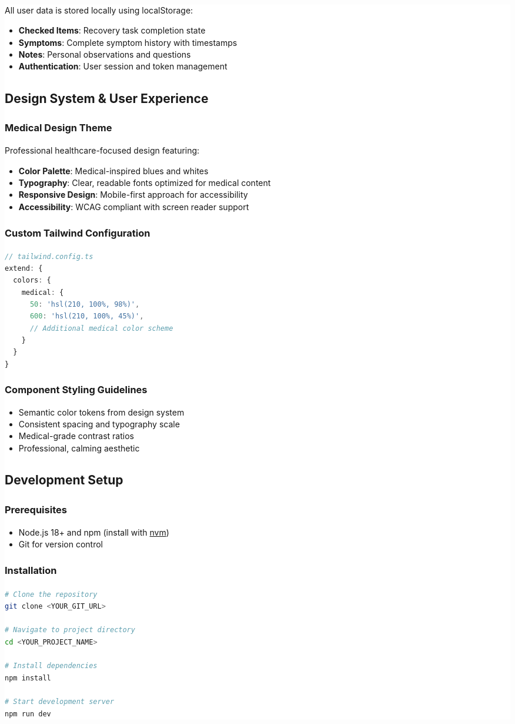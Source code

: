 All user data is stored locally using localStorage:

- **Checked Items**: Recovery task completion state
- **Symptoms**: Complete symptom history with timestamps
- **Notes**: Personal observations and questions
- **Authentication**: User session and token management

## Design System & User Experience

### Medical Design Theme

Professional healthcare-focused design featuring:

- **Color Palette**: Medical-inspired blues and whites
- **Typography**: Clear, readable fonts optimized for medical content
- **Responsive Design**: Mobile-first approach for accessibility
- **Accessibility**: WCAG compliant with screen reader support

### Custom Tailwind Configuration

```typescript
// tailwind.config.ts
extend: {
  colors: {
    medical: {
      50: 'hsl(210, 100%, 98%)',
      600: 'hsl(210, 100%, 45%)',
      // Additional medical color scheme
    }
  }
}
```

### Component Styling Guidelines

- Semantic color tokens from design system
- Consistent spacing and typography scale
- Medical-grade contrast ratios
- Professional, calming aesthetic

## Development Setup

### Prerequisites

- Node.js 18+ and npm (install with [nvm](https://github.com/nvm-sh/nvm#installing-and-updating))
- Git for version control

### Installation

```sh
# Clone the repository
git clone <YOUR_GIT_URL>

# Navigate to project directory
cd <YOUR_PROJECT_NAME>

# Install dependencies
npm install

# Start development server
npm run dev
```
